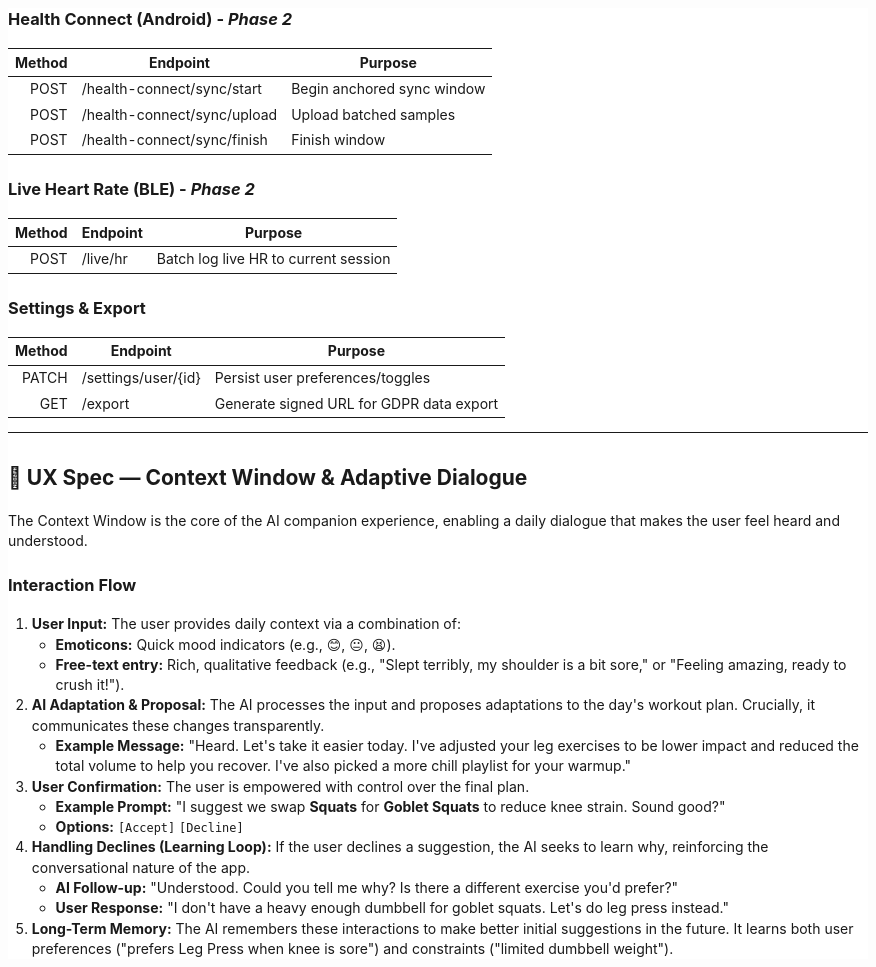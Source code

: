 ### Health Connect (Android) - *Phase 2*
| Method | Endpoint                      | Purpose                                   |
|-------:|--------------------------------|-------------------------------------------|
| POST   | /health-connect/sync/start     | Begin anchored sync window                 |
| POST   | /health-connect/sync/upload    | Upload batched samples                     |
| POST   | /health-connect/sync/finish    | Finish window                              |

### Live Heart Rate (BLE) - *Phase 2*
| Method | Endpoint  | Purpose                                |
|-------:|-----------|----------------------------------------|
| POST   | /live/hr  | Batch log live HR to current session   |

### Settings & Export
| Method | Endpoint                   | Purpose                                  |
|-------:|----------------------------|------------------------------------------|
| PATCH  | /settings/user/{id}        | Persist user preferences/toggles         |
| GET    | /export                    | Generate signed URL for GDPR data export |


---

## 🧩 UX Spec — Context Window & Adaptive Dialogue

The Context Window is the core of the AI companion experience, enabling a daily dialogue that makes the user feel heard and understood.

### Interaction Flow
1.  **User Input:** The user provides daily context via a combination of:
    *   **Emoticons:** Quick mood indicators (e.g., 😊, 😐, 😫).
    *   **Free-text entry:** Rich, qualitative feedback (e.g., "Slept terribly, my shoulder is a bit sore," or "Feeling amazing, ready to crush it!").
2.  **AI Adaptation & Proposal:** The AI processes the input and proposes adaptations to the day's workout plan. Crucially, it communicates these changes transparently.
    *   **Example Message:** "Heard. Let's take it easier today. I've adjusted your leg exercises to be lower impact and reduced the total volume to help you recover. I've also picked a more chill playlist for your warmup."
3.  **User Confirmation:** The user is empowered with control over the final plan.
    *   **Example Prompt:** "I suggest we swap **Squats** for **Goblet Squats** to reduce knee strain. Sound good?"
    *   **Options:** `[Accept]` `[Decline]`
4.  **Handling Declines (Learning Loop):** If the user declines a suggestion, the AI seeks to learn why, reinforcing the conversational nature of the app.
    *   **AI Follow-up:** "Understood. Could you tell me why? Is there a different exercise you'd prefer?"
    *   **User Response:** "I don't have a heavy enough dumbbell for goblet squats. Let's do leg press instead."
5.  **Long-Term Memory:** The AI remembers these interactions to make better initial suggestions in the future. It learns both user preferences ("prefers Leg Press when knee is sore") and constraints ("limited dumbbell weight").
